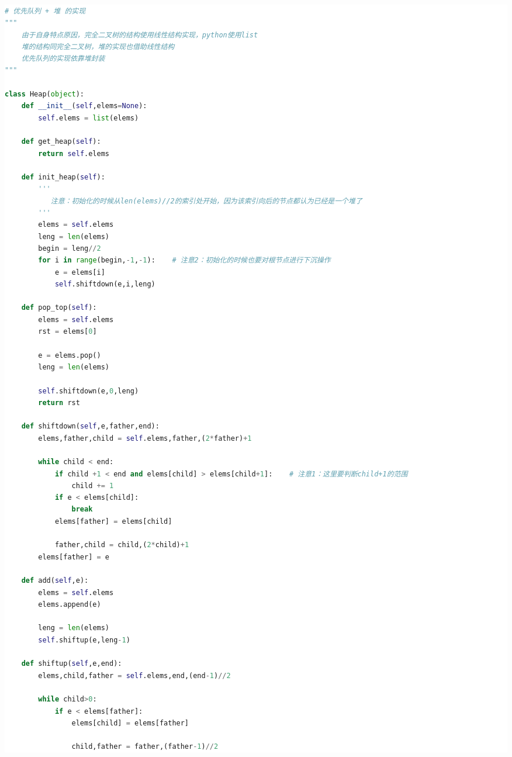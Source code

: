 ```python
# 优先队列 + 堆 的实现
"""
    由于自身特点原因，完全二叉树的结构使用线性结构实现，python使用list
    堆的结构同完全二叉树，堆的实现也借助线性结构
    优先队列的实现依靠堆封装
"""

class Heap(object):
    def __init__(self,elems=None):
        self.elems = list(elems)

    def get_heap(self):
        return self.elems

    def init_heap(self):
        '''
           注意：初始化的时候从len(elems)//2的索引处开始，因为该索引向后的节点都认为已经是一个堆了
        '''
        elems = self.elems
        leng = len(elems)
        begin = leng//2
        for i in range(begin,-1,-1):    # 注意2：初始化的时候也要对根节点进行下沉操作
            e = elems[i]
            self.shiftdown(e,i,leng)

    def pop_top(self):
        elems = self.elems
        rst = elems[0]

        e = elems.pop()
        leng = len(elems)

        self.shiftdown(e,0,leng)
        return rst

    def shiftdown(self,e,father,end):
        elems,father,child = self.elems,father,(2*father)+1

        while child < end:
            if child +1 < end and elems[child] > elems[child+1]:    # 注意1：这里要判断child+1的范围
                child += 1
            if e < elems[child]:
                break
            elems[father] = elems[child]

            father,child = child,(2*child)+1
        elems[father] = e

    def add(self,e):
        elems = self.elems
        elems.append(e)

        leng = len(elems)
        self.shiftup(e,leng-1)

    def shiftup(self,e,end):
        elems,child,father = self.elems,end,(end-1)//2

        while child>0:
            if e < elems[father]:
                elems[child] = elems[father]

                child,father = father,(father-1)//2
```